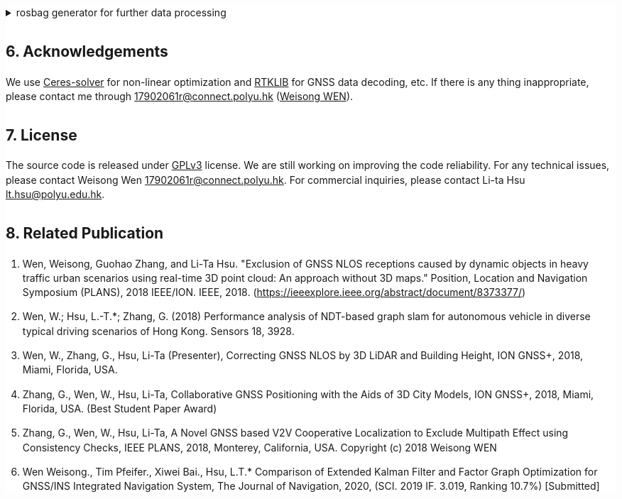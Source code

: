 
<details><summary>rosbag generator for further data processing</summary></details>

## 6. Acknowledgements
We use [Ceres-solver](http://ceres-solver.org/) for non-linear optimization and [RTKLIB](http://www.rtklib.com/) for GNSS data decoding, etc. If there is any thing inappropriate, please contact me through 17902061r@connect.polyu.hk ([Weisong WEN](https://weisongwen.wixsite.com/weisongwen)).

## 7. License
The source code is released under [GPLv3](http://www.gnu.org/licenses/) license. We are still working on improving the code reliability. For any technical issues, please contact Weisong Wen <17902061r@connect.polyu.hk>. For commercial inquiries, please contact Li-ta Hsu <lt.hsu@polyu.edu.hk>.

## 8. Related Publication

1. Wen, Weisong, Guohao Zhang, and Li-Ta Hsu. "Exclusion of GNSS NLOS receptions caused by dynamic objects in heavy traffic urban scenarios using real-time 3D point cloud: An approach without 3D maps." Position, Location and Navigation Symposium (PLANS), 2018 IEEE/ION. IEEE, 2018. (https://ieeexplore.ieee.org/abstract/document/8373377/)

2. Wen, W.; Hsu, L.-T.*; Zhang, G. (2018) Performance analysis of NDT-based graph slam for autonomous vehicle in diverse typical driving scenarios of Hong Kong. Sensors 18, 3928.

3. Wen, W., Zhang, G., Hsu, Li-Ta (Presenter), Correcting GNSS NLOS by 3D LiDAR and Building Height, ION GNSS+, 2018, Miami, Florida, USA.

4. Zhang, G., Wen, W., Hsu, Li-Ta, Collaborative GNSS Positioning with the Aids of 3D City Models, ION GNSS+, 2018, Miami, Florida, USA. (Best Student Paper Award)

5. Zhang, G., Wen, W., Hsu, Li-Ta, A Novel GNSS based V2V Cooperative Localization to Exclude Multipath Effect using Consistency Checks, IEEE PLANS, 2018, Monterey, California, USA.
Copyright (c) 2018 Weisong WEN

6. Wen Weisong., Tim Pfeifer., Xiwei Bai., Hsu, L.T.* Comparison of Extended Kalman Filter and Factor Graph Optimization for GNSS/INS Integrated Navigation System, The Journal of Navigation, 2020, (SCI. 2019 IF. 3.019, Ranking 10.7%) [Submitted]